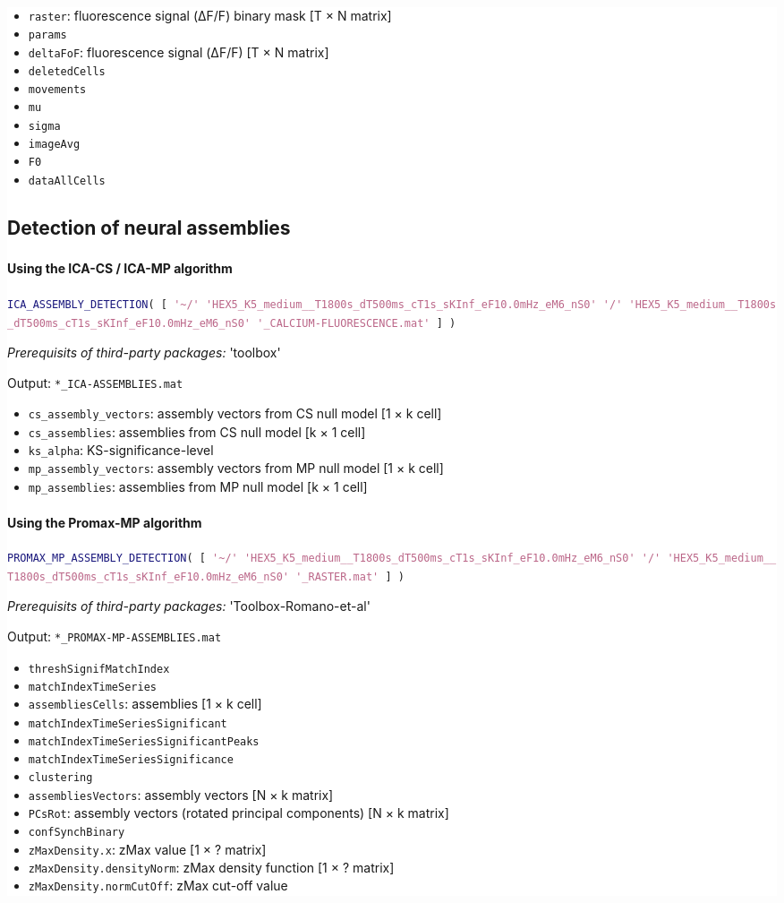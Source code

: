 * `raster`: fluorescence signal (ΔF/F) binary mask [T × N matrix]
* `params`
* `deltaFoF`: fluorescence signal (ΔF/F) [T × N matrix]
* `deletedCells`
* `movements`
* `mu`
* `sigma`
* `imageAvg`
* `F0`
* `dataAllCells`


## Detection of neural assemblies

#### Using the ICA-CS / ICA-MP algorithm
```Matlab
ICA_ASSEMBLY_DETECTION( [ '~/' 'HEX5_K5_medium__T1800s_dT500ms_cT1s_sKInf_eF10.0mHz_eM6_nS0' '/' 'HEX5_K5_medium__T1800s_dT500ms_cT1s_sKInf_eF10.0mHz_eM6_nS0' '_CALCIUM-FLUORESCENCE.mat' ] )
```

*Prerequisits of third-party packages:* 'toolbox'

Output: `*_ICA-ASSEMBLIES.mat`

* `cs_assembly_vectors`: assembly vectors from CS null model [1 × k cell]
* `cs_assemblies`: assemblies from CS null model [k × 1 cell]
* `ks_alpha`: KS-significance-level
* `mp_assembly_vectors`: assembly vectors from MP null model [1 × k cell]
* `mp_assemblies`: assemblies from MP null model [k × 1 cell]


#### Using the Promax-MP algorithm
```Matlab
PROMAX_MP_ASSEMBLY_DETECTION( [ '~/' 'HEX5_K5_medium__T1800s_dT500ms_cT1s_sKInf_eF10.0mHz_eM6_nS0' '/' 'HEX5_K5_medium__T1800s_dT500ms_cT1s_sKInf_eF10.0mHz_eM6_nS0' '_RASTER.mat' ] )
```

*Prerequisits of third-party packages:* 'Toolbox-Romano-et-al'

Output: `*_PROMAX-MP-ASSEMBLIES.mat`

* `threshSignifMatchIndex`
* `matchIndexTimeSeries`
* `assembliesCells`: assemblies [1 × k cell]
* `matchIndexTimeSeriesSignificant`
* `matchIndexTimeSeriesSignificantPeaks`
* `matchIndexTimeSeriesSignificance`
* `clustering`
* `assembliesVectors`: assembly vectors [N × k matrix]
* `PCsRot`: assembly vectors (rotated principal components) [N × k matrix]
* `confSynchBinary`
* `zMaxDensity.x`: zMax value [1 × ? matrix]
* `zMaxDensity.densityNorm`: zMax density function [1 × ? matrix]
* `zMaxDensity.normCutOff`: zMax cut-off value
